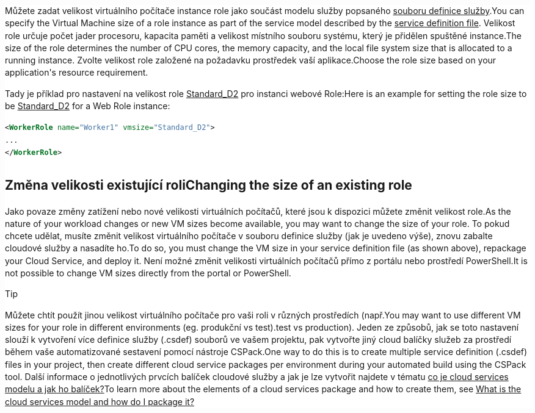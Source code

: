 <span data-ttu-id="d7f0a-473">Můžete zadat velikost virtuálního počítače instance role jako součást modelu služby popsaného [souboru definice služby](cloud-services-model-and-package.md#csdef).</span><span class="sxs-lookup"><span data-stu-id="d7f0a-473">You can specify the Virtual Machine size of a role instance as part of the service model described by the [service definition file](cloud-services-model-and-package.md#csdef).</span></span> <span data-ttu-id="d7f0a-474">Velikost role určuje počet jader procesoru, kapacita paměti a velikost místního souboru systému, který je přidělen spuštěné instance.</span><span class="sxs-lookup"><span data-stu-id="d7f0a-474">The size of the role determines the number of CPU cores, the memory capacity, and the local file system size that is allocated to a running instance.</span></span> <span data-ttu-id="d7f0a-475">Zvolte velikost role založené na požadavku prostředek vaší aplikace.</span><span class="sxs-lookup"><span data-stu-id="d7f0a-475">Choose the role size based on your application's resource requirement.</span></span>

<span data-ttu-id="d7f0a-476">Tady je příklad pro nastavení na velikost role [Standard_D2](#general-purpose-d) pro instanci webové Role:</span><span class="sxs-lookup"><span data-stu-id="d7f0a-476">Here is an example for setting the role size to be [Standard_D2](#general-purpose-d) for a Web Role instance:</span></span>

```xml
<WorkerRole name="Worker1" vmsize="Standard_D2">
...
</WorkerRole>
```

## <a name="changing-the-size-of-an-existing-role"></a><span data-ttu-id="d7f0a-477">Změna velikosti existující roli</span><span class="sxs-lookup"><span data-stu-id="d7f0a-477">Changing the size of an existing role</span></span>

<span data-ttu-id="d7f0a-478">Jako povaze změny zatížení nebo nové velikosti virtuálních počítačů, které jsou k dispozici můžete změnit velikost role.</span><span class="sxs-lookup"><span data-stu-id="d7f0a-478">As the nature of your workload changes or new VM sizes become available, you may want to change the size of your role.</span></span> <span data-ttu-id="d7f0a-479">To pokud chcete udělat, musíte změnit velikost virtuálního počítače v souboru definice služby (jak je uvedeno výše), znovu zabalte cloudové služby a nasadíte ho.</span><span class="sxs-lookup"><span data-stu-id="d7f0a-479">To do so, you must change the VM size in your service definition file (as shown above), repackage your Cloud Service, and deploy it.</span></span> <span data-ttu-id="d7f0a-480">Není možné změnit velikosti virtuálních počítačů přímo z portálu nebo prostředí PowerShell.</span><span class="sxs-lookup"><span data-stu-id="d7f0a-480">It is not possible to change VM sizes directly from the portal or PowerShell.</span></span>

>[!TIP]
> <span data-ttu-id="d7f0a-481">Můžete chtít použít jinou velikost virtuálního počítače pro vaši roli v různých prostředích (např.</span><span class="sxs-lookup"><span data-stu-id="d7f0a-481">You may want to use different VM sizes for your role in different environments (eg.</span></span> <span data-ttu-id="d7f0a-482">produkční vs test).</span><span class="sxs-lookup"><span data-stu-id="d7f0a-482">test vs production).</span></span> <span data-ttu-id="d7f0a-483">Jeden ze způsobů, jak se toto nastavení slouží k vytvoření více definice služby (.csdef) souborů ve vašem projektu, pak vytvořte jiný cloud balíčky služeb za prostředí během vaše automatizované sestavení pomocí nástroje CSPack.</span><span class="sxs-lookup"><span data-stu-id="d7f0a-483">One way to do this is to create multiple service definition (.csdef) files in your project, then create different cloud service packages per environment during your automated build using the CSPack tool.</span></span> <span data-ttu-id="d7f0a-484">Další informace o jednotlivých prvcích balíček cloudové služby a jak je lze vytvořit najdete v tématu [co je cloud services modelu a jak ho balíček?](cloud-services-model-and-package.md)</span><span class="sxs-lookup"><span data-stu-id="d7f0a-484">To learn more about the elements of a cloud services package and how to create them, see [What is the cloud services model and how do I package it?](cloud-services-model-and-package.md)</span></span>
>
>

